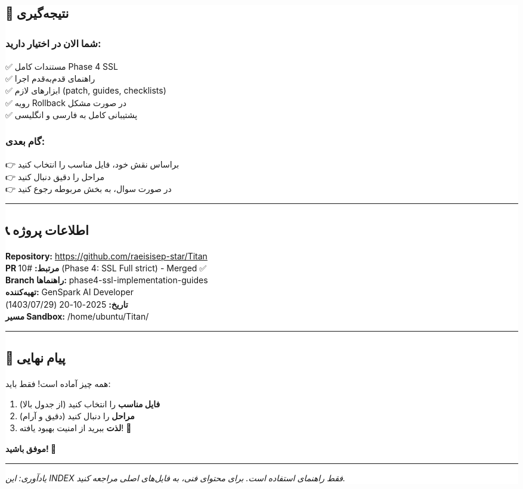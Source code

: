 ## 🎯 نتیجه‌گیری

### شما الان در اختیار دارید:
✅ مستندات کامل Phase 4 SSL  
✅ راهنمای قدم‌به‌قدم اجرا  
✅ ابزارهای لازم (patch, guides, checklists)  
✅ رویه Rollback در صورت مشکل  
✅ پشتیبانی کامل به فارسی و انگلیسی  

### گام بعدی:
👉 براساس نقش خود، فایل مناسب را انتخاب کنید  
👉 مراحل را دقیق دنبال کنید  
👉 در صورت سوال، به بخش مربوطه رجوع کنید  

---

## 📞 اطلاعات پروژه

**Repository:** https://github.com/raeisisep-star/Titan  
**PR مرتبط:** #10 (Phase 4: SSL Full strict) - Merged ✅  
**Branch راهنماها:** phase4-ssl-implementation-guides  
**تهیه‌کننده:** GenSpark AI Developer  
**تاریخ:** 2025-10-20 (1403/07/29)  
**مسیر Sandbox:** /home/ubuntu/Titan/

---

## 🎉 پیام نهایی

همه چیز آماده است! فقط باید:
1. **فایل مناسب** را انتخاب کنید (از جدول بالا)
2. **مراحل** را دنبال کنید (دقیق و آرام)
3. **لذت** ببرید از امنیت بهبود یافته! 🔐

**موفق باشید! 🚀**

---

*یادآوری: این INDEX فقط راهنمای استفاده است. برای محتوای فنی، به فایل‌های اصلی مراجعه کنید.*
